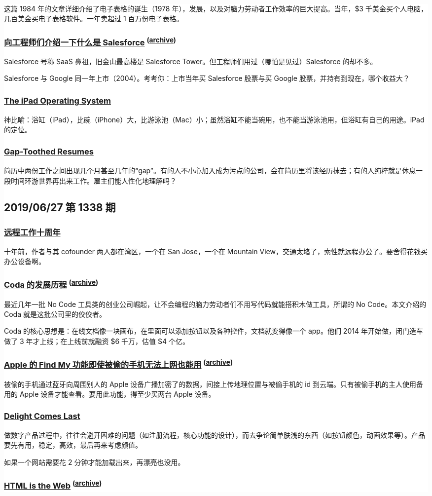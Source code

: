 这篇 1984 年的文章详细介绍了电子表格的诞生（1978 年），发展，以及对脑力劳动者工作效率的巨大提高。当年，$3 千美金买个人电脑，几百美金买电子表格软件。一年卖超过 1 百万份电子表格。

### [向工程师们介绍一下什么是 Salesforce](https://tryretool.com/blog/salesforce-for-engineers/) <sup>([archive](https://archive.md/20190626013719/https://tryretool.com/blog/salesforce-for-engineers/))</sup>

Salesforce 号称 SaaS 鼻祖，旧金山最高楼是 Salesforce Tower。但工程师们用过（哪怕是见过）Salesforce 的却不多。

Salesforce 与 Google 同一年上市（2004）。考考你：上市当年买 Salesforce 股票与买 Google 股票，并持有到现在，哪个收益大？

### [The iPad Operating System](http://www.asymco.com/2019/06/13/the-ipad-operating-system/)

神比喻：浴缸（iPad），比碗（iPhone）大，比游泳池（Mac）小；虽然浴缸不能当碗用，也不能当游泳池用，但浴缸有自己的用途。iPad 的定位。

### [Gap-Toothed Resumes](https://hunterwalk.com/2019/06/24/gap-toothed-resumes-the-missing-job-from-my-cv/)

简历中两份工作之间出现几个月甚至几年的“gap”。有的人不小心加入成为污点的公司，会在简历里将该经历抹去；有的人纯粹就是休息一段时间环游世界再出来工作。雇主们能人性化地理解吗？

## 2019/06/27 第 1338 期

### [远程工作十周年](https://blog.viktorpetersson.com/remote-work/2019/05/18/a-decade-of-remote.html)

十年前，作者与其 cofounder 两人都在湾区，一个在 San Jose，一个在 Mountain View，交通太堵了，索性就远程办公了。要舍得花钱买办公设备啊。

### [Coda 的发展历程](https://usefyi.com/coda-history/) <sup>([archive](https://archive.md/20190626154900/https://usefyi.com/coda-history/))</sup>

最近几年一批 No Code 工具类的创业公司崛起，让不会编程的脑力劳动者们不用写代码就能搭积木做工具，所谓的 No Code。本文介绍的 Coda 就是这批公司里的佼佼者。

Coda 的核心思想是：在线文档像一块画布，在里面可以添加按钮以及各种控件，文档就变得像一个 app。他们 2014 年开始做，闭门造车做了 3 年才上线；在上线前就融资 $6 千万，估值 $4 个亿。

### [Apple 的 Find My 功能即使被偷的手机无法上网也能用](https://www.wired.com/story/apple-find-my-cryptography-bluetooth/) <sup>([archive](https://archive.md/20210709085035/https://www.wired.com/story/apple-find-my-cryptography-bluetooth/))</sup>

被偷的手机通过蓝牙向周围别人的 Apple 设备广播加密了的数据，间接上传地理位置与被偷手机的 id 到云端。只有被偷手机的主人使用备用的 Apple 设备才能查看。要用此功能，得至少买两台 Apple 设备。

### [Delight Comes Last](https://matthewstrom.com/writing/delight-comes-last/)

做数字产品过程中，往往会避开困难的问题（如注册流程，核心功能的设计），而去争论简单肤浅的东西（如按钮颜色，动画效果等）。产品要先有用，稳定，高效，最后再来考虑颜值。

如果一个网站需要花 2 分钟才能加载出来，再漂亮也没用。

### [HTML is the Web](https://www.petelambert.com/journal/html-is-the-web) <sup>([archive](https://archive.md/20190627014428/https://www.petelambert.com/journal/html-is-the-web))</sup>
